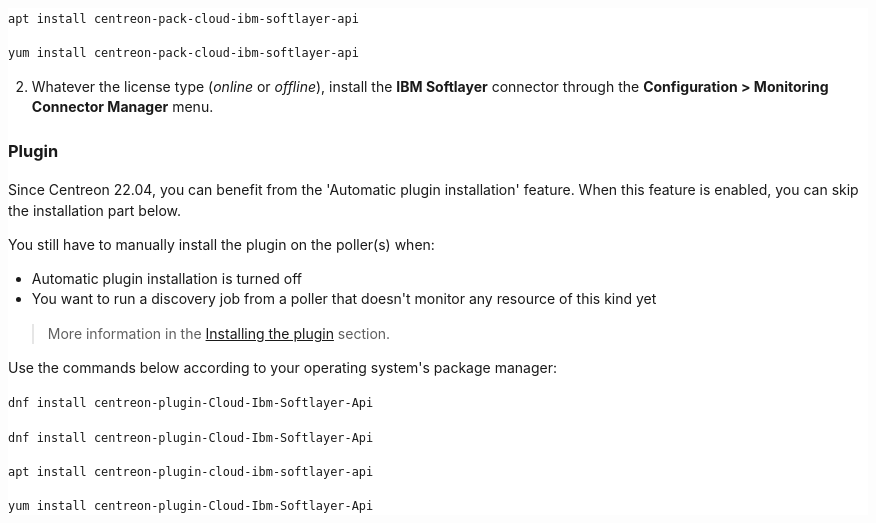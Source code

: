 ```bash
apt install centreon-pack-cloud-ibm-softlayer-api
```

</TabItem>
<TabItem value="CentOS 7" label="CentOS 7">

```bash
yum install centreon-pack-cloud-ibm-softlayer-api
```

</TabItem>
</Tabs>

2. Whatever the license type (*online* or *offline*), install the **IBM Softlayer** connector through
the **Configuration > Monitoring Connector Manager** menu.

### Plugin

Since Centreon 22.04, you can benefit from the 'Automatic plugin installation' feature.
When this feature is enabled, you can skip the installation part below.

You still have to manually install the plugin on the poller(s) when:
- Automatic plugin installation is turned off
- You want to run a discovery job from a poller that doesn't monitor any resource of this kind yet

> More information in the [Installing the plugin](/docs/monitoring/pluginpacks/#installing-the-plugin) section.

Use the commands below according to your operating system's package manager:

<Tabs groupId="sync">
<TabItem value="Alma / RHEL / Oracle Linux 8" label="Alma / RHEL / Oracle Linux 8">

```bash
dnf install centreon-plugin-Cloud-Ibm-Softlayer-Api
```

</TabItem>
<TabItem value="Alma / RHEL / Oracle Linux 9" label="Alma / RHEL / Oracle Linux 9">

```bash
dnf install centreon-plugin-Cloud-Ibm-Softlayer-Api
```

</TabItem>
<TabItem value="Debian 11 & 12" label="Debian 11 & 12">

```bash
apt install centreon-plugin-cloud-ibm-softlayer-api
```

</TabItem>
<TabItem value="CentOS 7" label="CentOS 7">

```bash
yum install centreon-plugin-Cloud-Ibm-Softlayer-Api
```

</TabItem>
</Tabs>

